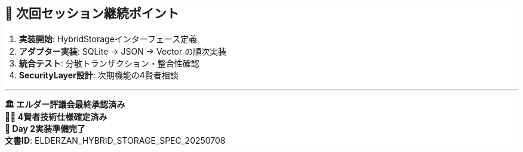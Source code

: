 ## 🎯 **次回セッション継続ポイント**

1. **実装開始**: HybridStorageインターフェース定義
2. **アダプター実装**: SQLite → JSON → Vector の順次実装
3. **統合テスト**: 分散トランザクション・整合性確認
4. **SecurityLayer設計**: 次期機能の4賢者相談

---

**🏛️ エルダー評議会最終承認済み**  
**🧙‍♂️ 4賢者技術仕様確定済み**  
**🚀 Day 2実装準備完了**  
**文書ID**: ELDERZAN_HYBRID_STORAGE_SPEC_20250708